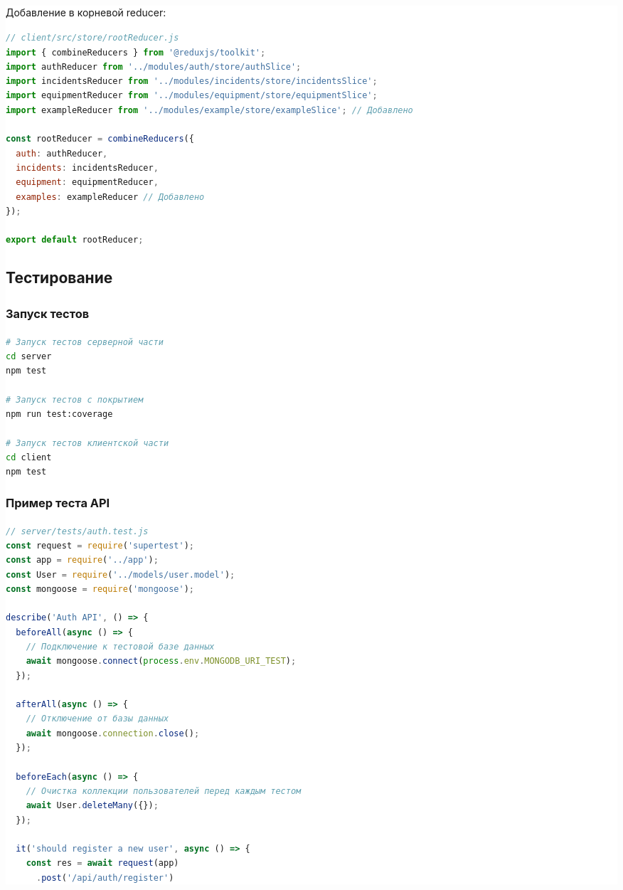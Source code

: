 Добавление в корневой reducer:

```javascript
// client/src/store/rootReducer.js
import { combineReducers } from '@reduxjs/toolkit';
import authReducer from '../modules/auth/store/authSlice';
import incidentsReducer from '../modules/incidents/store/incidentsSlice';
import equipmentReducer from '../modules/equipment/store/equipmentSlice';
import exampleReducer from '../modules/example/store/exampleSlice'; // Добавлено

const rootReducer = combineReducers({
  auth: authReducer,
  incidents: incidentsReducer,
  equipment: equipmentReducer,
  examples: exampleReducer // Добавлено
});

export default rootReducer;
```

## Тестирование

### Запуск тестов

```bash
# Запуск тестов серверной части
cd server
npm test

# Запуск тестов с покрытием
npm run test:coverage

# Запуск тестов клиентской части
cd client
npm test
```

### Пример теста API

```javascript
// server/tests/auth.test.js
const request = require('supertest');
const app = require('../app');
const User = require('../models/user.model');
const mongoose = require('mongoose');

describe('Auth API', () => {
  beforeAll(async () => {
    // Подключение к тестовой базе данных
    await mongoose.connect(process.env.MONGODB_URI_TEST);
  });

  afterAll(async () => {
    // Отключение от базы данных
    await mongoose.connection.close();
  });

  beforeEach(async () => {
    // Очистка коллекции пользователей перед каждым тестом
    await User.deleteMany({});
  });

  it('should register a new user', async () => {
    const res = await request(app)
      .post('/api/auth/register')
```